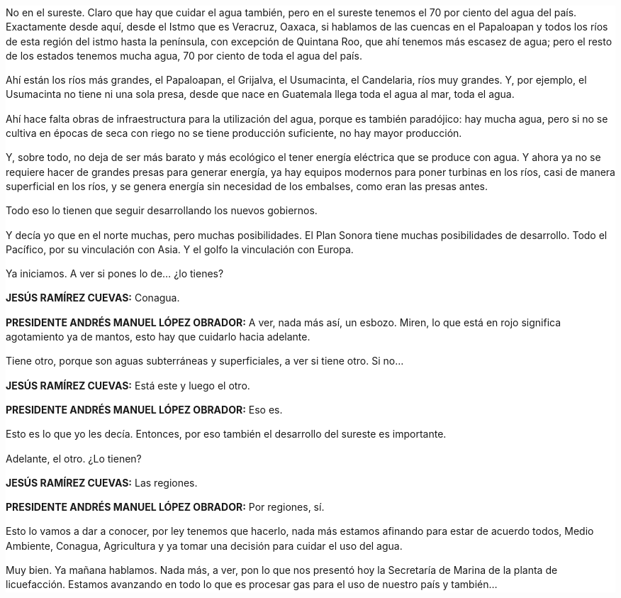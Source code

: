 No en el sureste. Claro que hay que cuidar el agua también, pero en el sureste
tenemos el 70 por ciento del agua del país. Exactamente desde aquí, desde el
Istmo que es Veracruz, Oaxaca, si hablamos de las cuencas en el Papaloapan y
todos los ríos de esta región del istmo hasta la península, con excepción de
Quintana Roo, que ahí tenemos más escasez de agua; pero el resto de los
estados tenemos mucha agua, 70 por ciento de toda el agua del país.

Ahí están los ríos más grandes, el Papaloapan, el Grijalva, el Usumacinta, el
Candelaria, ríos muy grandes. Y, por ejemplo, el Usumacinta no tiene ni una
sola presa, desde que nace en Guatemala llega toda el agua al mar, toda el
agua.

Ahí hace falta obras de infraestructura para la utilización del agua, porque
es también paradójico: hay mucha agua, pero si no se cultiva en épocas de seca
con riego no se tiene producción suficiente, no hay mayor producción.

Y, sobre todo, no deja de ser más barato y más ecológico el tener energía
eléctrica que se produce con agua. Y ahora ya no se requiere hacer de grandes
presas para generar energía, ya hay equipos modernos para poner turbinas en
los ríos, casi de manera superficial en los ríos, y se genera energía sin
necesidad de los embalses, como eran las presas antes.

Todo eso lo tienen que seguir desarrollando los nuevos gobiernos.

Y decía yo que en el norte muchas, pero muchas posibilidades. El Plan Sonora
tiene muchas posibilidades de desarrollo. Todo el Pacífico, por su vinculación
con Asia. Y el golfo la vinculación con Europa.

Ya iniciamos. A ver si pones lo de… ¿lo tienes?

**JESÚS RAMÍREZ CUEVAS:** Conagua.

**PRESIDENTE ANDRÉS MANUEL LÓPEZ OBRADOR:** A ver, nada más así, un esbozo.
Miren, lo que está en rojo significa agotamiento ya de mantos, esto hay que
cuidarlo hacia adelante.

Tiene otro, porque son aguas subterráneas y superficiales, a ver si tiene
otro. Si no…

**JESÚS RAMÍREZ CUEVAS:** Está este y luego el otro.

**PRESIDENTE ANDRÉS MANUEL LÓPEZ OBRADOR:** Eso es.

Esto es lo que yo les decía. Entonces, por eso también el desarrollo del
sureste es importante.

Adelante, el otro. ¿Lo tienen?

**JESÚS RAMÍREZ CUEVAS:** Las regiones.

**PRESIDENTE ANDRÉS MANUEL LÓPEZ OBRADOR:** Por regiones, sí.

Esto lo vamos a dar a conocer, por ley tenemos que hacerlo, nada más estamos
afinando para estar de acuerdo todos, Medio Ambiente, Conagua, Agricultura y
ya tomar una decisión para cuidar el uso del agua.

Muy bien. Ya mañana hablamos. Nada más, a ver, pon lo que nos presentó hoy la
Secretaría de Marina de la planta de licuefacción. Estamos avanzando en todo
lo que es procesar gas para el uso de nuestro país y también…
